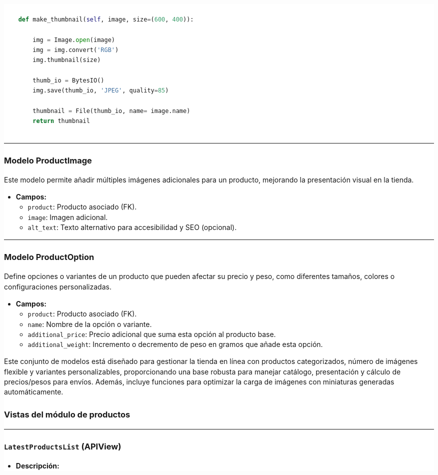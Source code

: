 ```python

    def make_thumbnail(self, image, size=(600, 400)):

        img = Image.open(image)
        img = img.convert('RGB')
        img.thumbnail(size)

        thumb_io = BytesIO()
        img.save(thumb_io, 'JPEG', quality=85)

        thumbnail = File(thumb_io, name= image.name)
        return thumbnail
    
```

---

### Modelo ProductImage

Este modelo permite añadir múltiples imágenes adicionales para un producto, mejorando la presentación visual en la tienda.

- **Campos:**
    - `product`: Producto asociado (FK).
    - `image`: Imagen adicional.
    - `alt_text`: Texto alternativo para accesibilidad y SEO (opcional).

---

### Modelo ProductOption

Define opciones o variantes de un producto que pueden afectar su precio y peso, como diferentes tamaños, colores o configuraciones personalizadas.

- **Campos:**
    - `product`: Producto asociado (FK).
    - `name`: Nombre de la opción o variante.
    - `additional_price`: Precio adicional que suma esta opción al producto base.
    - `additional_weight`: Incremento o decremento de peso en gramos que añade esta opción.

Este conjunto de modelos está diseñado para gestionar la tienda en línea con productos categorizados, número de imágenes flexible y variantes personalizables, proporcionando una base robusta para manejar catálogo, presentación y cálculo de precios/pesos para envíos. Además, incluye funciones para optimizar la carga de imágenes con miniaturas generadas automáticamente.

### Vistas del módulo de productos

---

### `LatestProductsList` (APIView)

- **Descripción:**
    